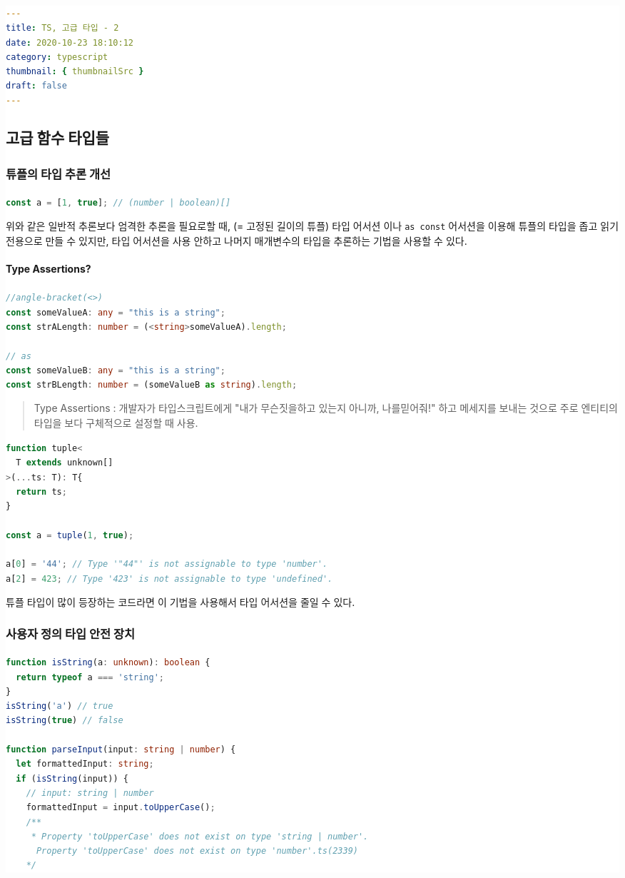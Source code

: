 ```yaml
---
title: TS, 고급 타입 - 2
date: 2020-10-23 18:10:12
category: typescript
thumbnail: { thumbnailSrc }
draft: false
---
```


## 고급 함수 타입들

### 튜플의 타입 추론 개선

```ts
const a = [1, true]; // (number | boolean)[]
```
위와 같은 일반적 추론보다 엄격한 추론을 필요로할 때, (= 고정된 길이의 튜플) 타입 어서션 이나 `as const` 어서션을 이용해 튜플의 타입을 좁고 읽기전용으로 만들 수 있지만, 타입 어서션을 사용 안하고 나머지 매개변수의 타입을 추론하는 기법을 사용할 수 있다.

#### Type Assertions?
```ts
//angle-bracket(<>)
const someValueA: any = "this is a string";
const strALength: number = (<string>someValueA).length;

// as
const someValueB: any = "this is a string";
const strBLength: number = (someValueB as string).length;
```
> Type Assertions : 개발자가 타입스크립트에게 "내가 무슨짓을하고 있는지 아니까, 나를믿어줘!" 하고 메세지를 보내는 것으로 주로 엔티티의 타입을 보다 구체적으로 설정할 때 사용.

```ts
function tuple<
  T extends unknown[]
>(...ts: T): T{
  return ts;
}

const a = tuple(1, true);

a[0] = '44'; // Type '"44"' is not assignable to type 'number'.
a[2] = 423; // Type '423' is not assignable to type 'undefined'.
```
튜플 타입이 많이 등장하는 코드라면 이 기법을 사용해서 타입 어서션을 줄일 수 있다.

### 사용자 정의 타입 안전 장치

```ts
function isString(a: unknown): boolean {
  return typeof a === 'string';
}
isString('a') // true
isString(true) // false

function parseInput(input: string | number) {
  let formattedInput: string;
  if (isString(input)) {
    // input: string | number
    formattedInput = input.toUpperCase();
    /**
     * Property 'toUpperCase' does not exist on type 'string | number'.
      Property 'toUpperCase' does not exist on type 'number'.ts(2339)
    */
```